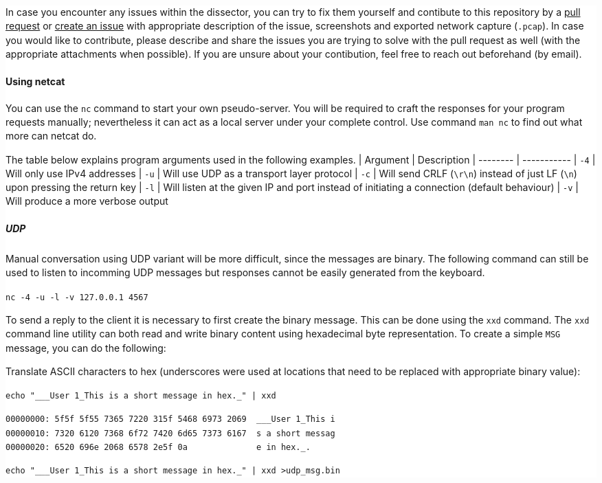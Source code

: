 In case you encounter any issues within the dissector, you can try to fix them yourself and contibute to this repository by a [pull request](https://git.fit.vutbr.cz/NESFIT/IPK-Projects-2024/pulls) or [create an issue](https://git.fit.vutbr.cz/NESFIT/IPK-Projects-2024/issues/new) with appropriate description of the issue, screenshots and exported network capture (`.pcap`).
In case you would like to contribute, please describe and share the issues you are trying to solve with the pull request as well (with the appropriate attachments when possible).
If you are unsure about your contibution, feel free to reach out beforehand (by email).

#### Using netcat
You can use the `nc` command to start your own pseudo-server.
You will be required to craft the responses for your program requests manually; nevertheless it can act as a local server under your complete control.
Use command `man nc` to find out what more can netcat do.

The table below explains program arguments used in the following examples.
| Argument | Description
| -------- | -----------
| `-4`     | Will only use IPv4 addresses
| `-u`     | Will use UDP as a transport layer protocol
| `-c`     | Will send CRLF (`\r\n`) instead of just LF (`\n`) upon pressing the return key
| `-l`     | Will listen at the given IP and port instead of initiating a connection (default behaviour)
| `-v`     | Will produce a more verbose output

##### UDP
Manual conversation using UDP variant will be more difficult, since the messages are binary.
The following command can still be used to listen to incomming UDP messages but responses cannot be easily generated from the keyboard.
```
nc -4 -u -l -v 127.0.0.1 4567
```

To send a reply to the client it is necessary to first create the binary message.
This can be done using the `xxd` command.
The `xxd` command line utility can both read and write binary content using hexadecimal byte representation.
To create a simple `MSG` message, you can do the following:

Translate ASCII characters to hex (underscores were used at locations that need to be replaced with appropriate binary value):
```
echo "___User 1_This is a short message in hex._" | xxd
```
```
00000000: 5f5f 5f55 7365 7220 315f 5468 6973 2069  ___User 1_This i
00000010: 7320 6120 7368 6f72 7420 6d65 7373 6167  s a short messag
00000020: 6520 696e 2068 6578 2e5f 0a              e in hex._.
```
```
echo "___User 1_This is a short message in hex._" | xxd >udp_msg.bin
```
